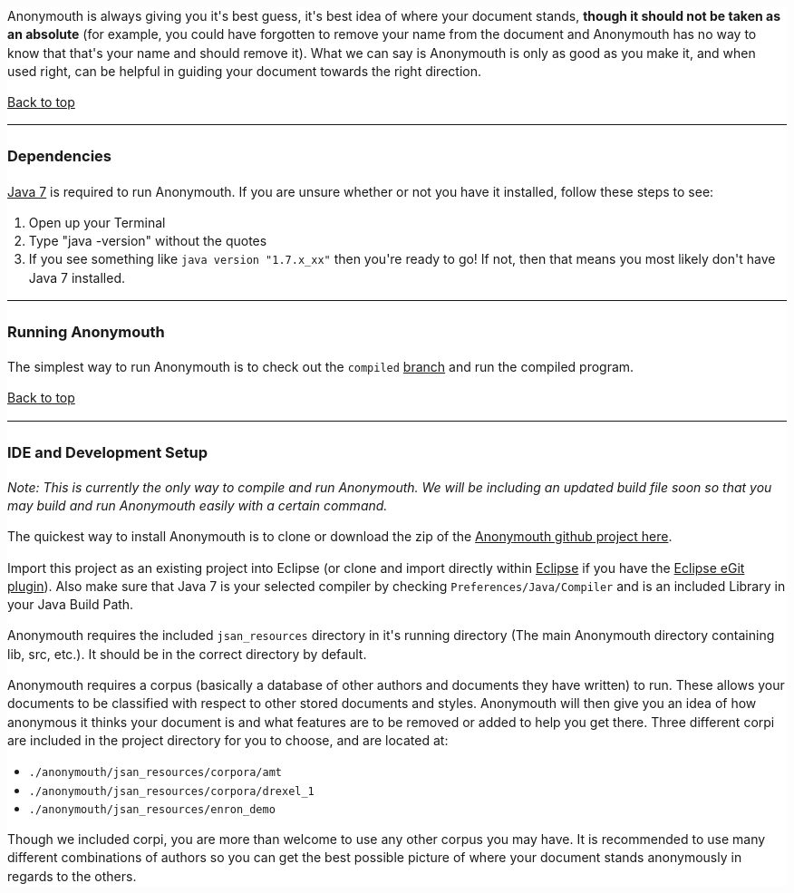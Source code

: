 Anonymouth is always giving you it's best guess, it's best idea of where your document stands, **though it should not be taken as an absolute** (for example, you could have forgotten to remove your name from the document and Anonymouth has no way to know that that's your name and should remove it). What we can say is Anonymouth is only as good as you make it, and when used right, can be helpful in guiding your document towards the right direction.

[Back to top](#top)
___
### <a id="dependencies"></a>Dependencies

[Java 7](https://www.oracle.com/technetwork/java/javase/archive-139210.html) is required to run Anonymouth. If you are unsure whether or not you have it installed, follow these steps to see:<br>
1. Open up your Terminal
2. Type "java -version" without the quotes
3. If you see something like `java version "1.7.x_xx"` then you're ready to go! If not, then that means you most likely don't have Java 7 installed.
___
### <a id="run"></a>Running Anonymouth

The simplest way to run Anonymouth is to check out the `compiled` [branch](https://github.com/spencermwoo/anonymouth/tree/compiled) and run the compiled program.

[Back to top](#top)
___
### <a id="installation"></a>IDE and Development Setup
*Note: This is currently the only way to compile and run Anonymouth. We will be including an updated build file soon so that you may build and run Anonymouth easily with a certain command.*

The quickest way to install Anonymouth is to clone or download the zip of the <a href="https://github.com/psal/anonymouth">Anonymouth github project here</a>.

Import this project as an existing project into Eclipse (or clone and import directly within [Eclipse](https://www.eclipse.org/ide/) if you have the [Eclipse eGit plugin](https://www.eclipse.org/egit/download/)). Also make sure that Java 7 is your selected compiler by checking `Preferences/Java/Compiler` and is an included Library in your Java Build Path.

Anonymouth requires the included `jsan_resources` directory in it's running directory (The main Anonymouth directory containing lib, src, etc.). It should be in the correct directory by default.

Anonymouth requires a corpus (basically a database of other authors and documents they have written) to run. These allows your documents to be classified with respect to other stored documents and styles. Anonymouth will then give you an idea of how anonymous it thinks your document is and what features are to be removed or added to help you get there. Three different corpi are included in the project directory for you to choose, and are located at:

* `./anonymouth/jsan_resources/corpora/amt`
* `./anonymouth/jsan_resources/corpora/drexel_1`
* `./anonymouth/jsan_resources/enron_demo`

Though we included corpi, you are more than welcome to use any other corpus you may have. It is recommended to use many different combinations of authors so you can get the best possible picture of where your document stands anonymously in regards to the others.
